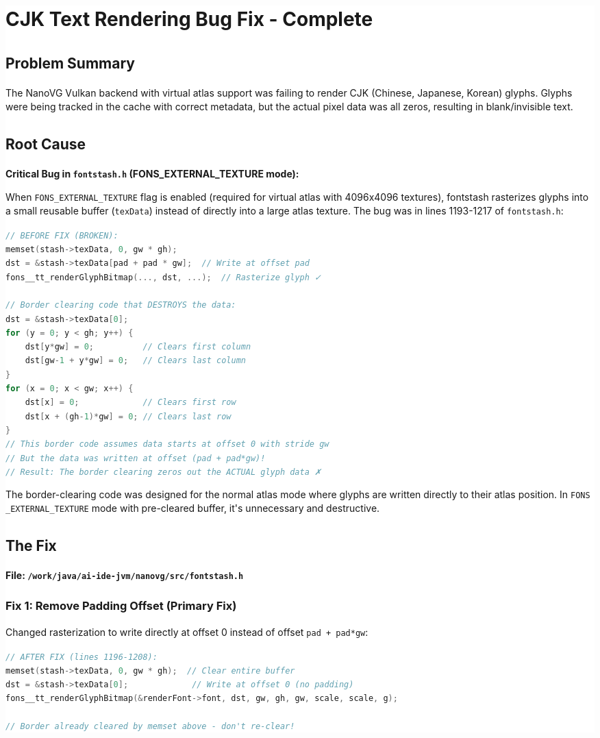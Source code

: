 # CJK Text Rendering Bug Fix - Complete

## Problem Summary

The NanoVG Vulkan backend with virtual atlas support was failing to render CJK (Chinese, Japanese, Korean) glyphs. Glyphs were being tracked in the cache with correct metadata, but the actual pixel data was all zeros, resulting in blank/invisible text.

## Root Cause

**Critical Bug in `fontstash.h` (FONS_EXTERNAL_TEXTURE mode):**

When `FONS_EXTERNAL_TEXTURE` flag is enabled (required for virtual atlas with 4096x4096 textures), fontstash rasterizes glyphs into a small reusable buffer (`texData`) instead of directly into a large atlas texture. The bug was in lines 1193-1217 of `fontstash.h`:

```c
// BEFORE FIX (BROKEN):
memset(stash->texData, 0, gw * gh);
dst = &stash->texData[pad + pad * gw];  // Write at offset pad
fons__tt_renderGlyphBitmap(..., dst, ...);  // Rasterize glyph ✓

// Border clearing code that DESTROYS the data:
dst = &stash->texData[0];
for (y = 0; y < gh; y++) {
    dst[y*gw] = 0;          // Clears first column
    dst[gw-1 + y*gw] = 0;   // Clears last column
}
for (x = 0; x < gw; x++) {
    dst[x] = 0;             // Clears first row
    dst[x + (gh-1)*gw] = 0; // Clears last row
}
// This border code assumes data starts at offset 0 with stride gw
// But the data was written at offset (pad + pad*gw)!
// Result: The border clearing zeros out the ACTUAL glyph data ✗
```

The border-clearing code was designed for the normal atlas mode where glyphs are written directly to their atlas position. In `FONS_EXTERNAL_TEXTURE` mode with pre-cleared buffer, it's unnecessary and destructive.

## The Fix

**File: `/work/java/ai-ide-jvm/nanovg/src/fontstash.h`**

### Fix 1: Remove Padding Offset (Primary Fix)
Changed rasterization to write directly at offset 0 instead of offset `pad + pad*gw`:

```c
// AFTER FIX (lines 1196-1208):
memset(stash->texData, 0, gw * gh);  // Clear entire buffer
dst = &stash->texData[0];             // Write at offset 0 (no padding)
fons__tt_renderGlyphBitmap(&renderFont->font, dst, gw, gh, gw, scale, scale, g);

// Border already cleared by memset above - don't re-clear!
```
